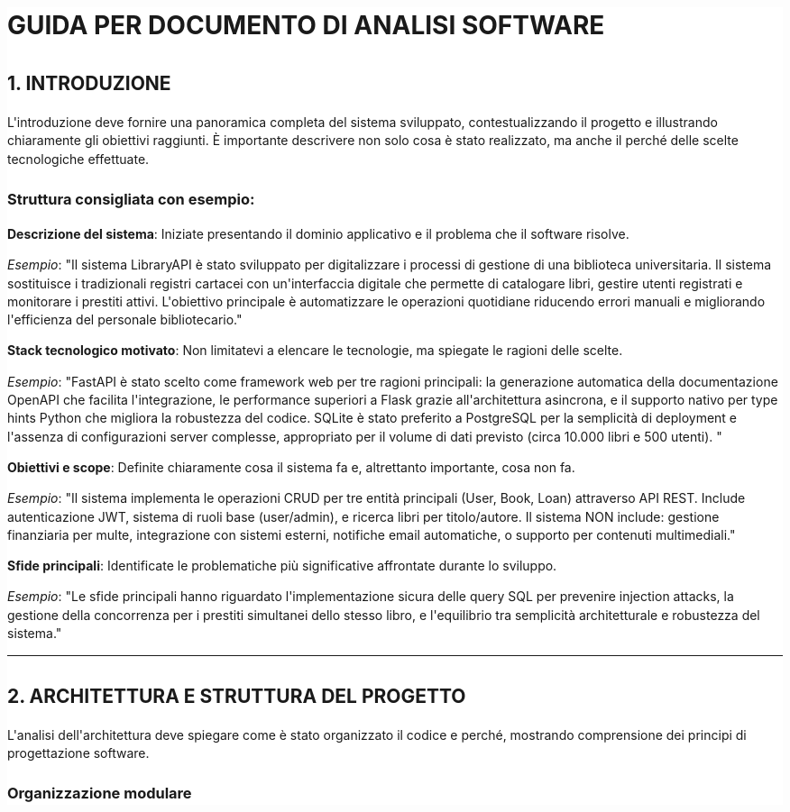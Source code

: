 # GUIDA PER DOCUMENTO DI ANALISI SOFTWARE

## 1. INTRODUZIONE

L'introduzione deve fornire una panoramica completa del sistema sviluppato, contestualizzando il progetto e illustrando chiaramente gli obiettivi raggiunti. È importante descrivere non solo cosa è stato realizzato, ma anche il perché delle scelte tecnologiche effettuate.

### Struttura consigliata con esempio:

**Descrizione del sistema**: Iniziate presentando il dominio applicativo e il problema che il software risolve.

*Esempio*: "Il sistema LibraryAPI è stato sviluppato per digitalizzare i processi di gestione di una biblioteca universitaria. Il sistema sostituisce i tradizionali registri cartacei con un'interfaccia digitale che permette di catalogare libri, gestire utenti registrati e monitorare i prestiti attivi. L'obiettivo principale è automatizzare le operazioni quotidiane riducendo errori manuali e migliorando l'efficienza del personale bibliotecario."

**Stack tecnologico motivato**: Non limitatevi a elencare le tecnologie, ma spiegate le ragioni delle scelte.

*Esempio*: "FastAPI è stato scelto come framework web per tre ragioni principali: la generazione automatica della documentazione OpenAPI che facilita l'integrazione, le performance superiori a Flask grazie all'architettura asincrona, e il supporto nativo per type hints Python che migliora la robustezza del codice. SQLite è stato preferito a PostgreSQL per la semplicità di deployment e l'assenza di configurazioni server complesse, appropriato per il volume di dati previsto (circa 10.000 libri e 500 utenti). "

**Obiettivi e scope**: Definite chiaramente cosa il sistema fa e, altrettanto importante, cosa non fa.

*Esempio*: "Il sistema implementa le operazioni CRUD per tre entità principali (User, Book, Loan) attraverso API REST. Include autenticazione JWT, sistema di ruoli base (user/admin), e ricerca libri per titolo/autore. Il sistema NON include: gestione finanziaria per multe, integrazione con sistemi esterni, notifiche email automatiche, o supporto per contenuti multimediali."

**Sfide principali**: Identificate le problematiche più significative affrontate durante lo sviluppo.

*Esempio*: "Le sfide principali hanno riguardato l'implementazione sicura delle query SQL per prevenire injection attacks, la gestione della concorrenza per i prestiti simultanei dello stesso libro, e l'equilibrio tra semplicità architetturale e robustezza del sistema."

---

## 2. ARCHITETTURA E STRUTTURA DEL PROGETTO

L'analisi dell'architettura deve spiegare come è stato organizzato il codice e perché, mostrando comprensione dei principi di progettazione software.

### Organizzazione modulare
